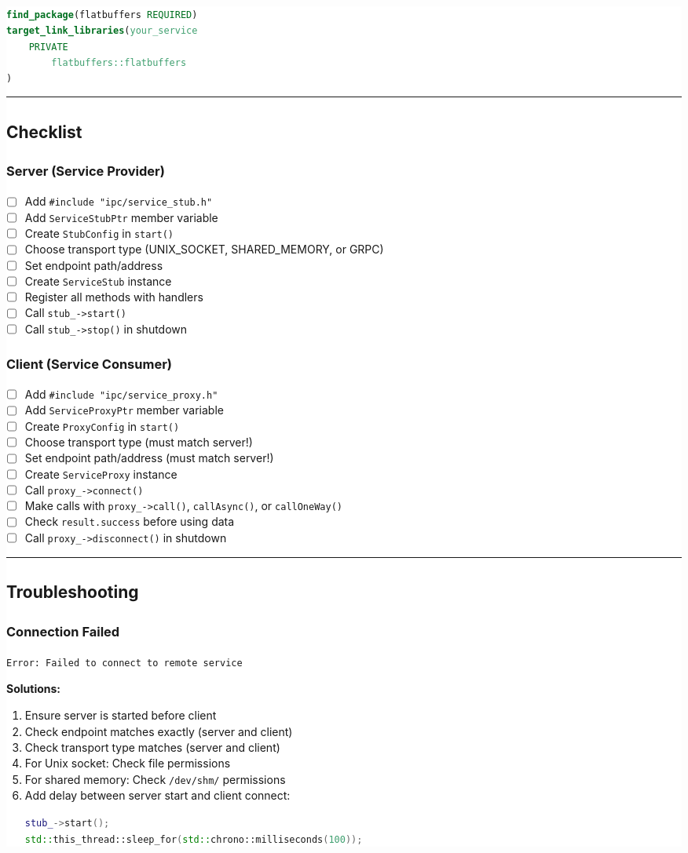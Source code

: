 ```cmake
find_package(flatbuffers REQUIRED)
target_link_libraries(your_service
    PRIVATE
        flatbuffers::flatbuffers
)
```

---

## Checklist

### Server (Service Provider)

- [ ] Add `#include "ipc/service_stub.h"`
- [ ] Add `ServiceStubPtr` member variable
- [ ] Create `StubConfig` in `start()`
- [ ] Choose transport type (UNIX_SOCKET, SHARED_MEMORY, or GRPC)
- [ ] Set endpoint path/address
- [ ] Create `ServiceStub` instance
- [ ] Register all methods with handlers
- [ ] Call `stub_->start()`
- [ ] Call `stub_->stop()` in shutdown

### Client (Service Consumer)

- [ ] Add `#include "ipc/service_proxy.h"`
- [ ] Add `ServiceProxyPtr` member variable
- [ ] Create `ProxyConfig` in `start()`
- [ ] Choose transport type (must match server!)
- [ ] Set endpoint path/address (must match server!)
- [ ] Create `ServiceProxy` instance
- [ ] Call `proxy_->connect()`
- [ ] Make calls with `proxy_->call()`, `callAsync()`, or `callOneWay()`
- [ ] Check `result.success` before using data
- [ ] Call `proxy_->disconnect()` in shutdown

---

## Troubleshooting

### Connection Failed

```
Error: Failed to connect to remote service
```

**Solutions:**
1. Ensure server is started before client
2. Check endpoint matches exactly (server and client)
3. Check transport type matches (server and client)
4. For Unix socket: Check file permissions
5. For shared memory: Check `/dev/shm/` permissions
6. Add delay between server start and client connect:
   ```cpp
   stub_->start();
   std::this_thread::sleep_for(std::chrono::milliseconds(100));
   ```
